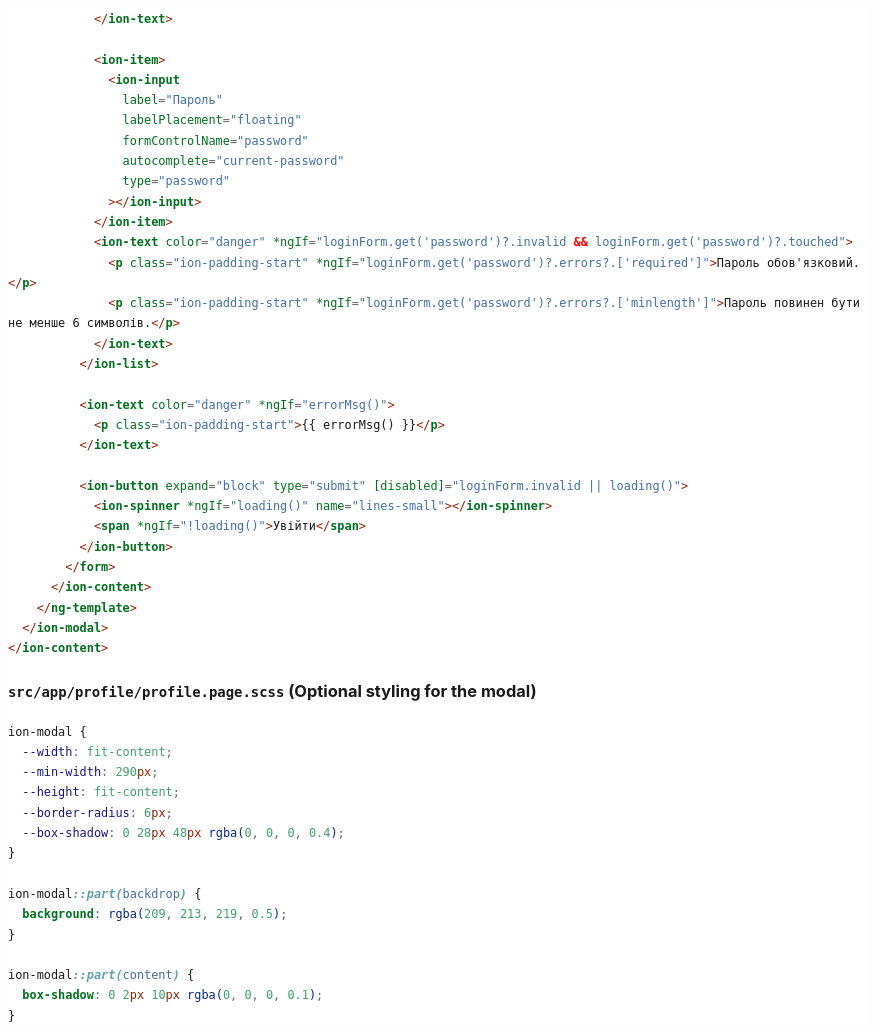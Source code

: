 ```html
            </ion-text>

            <ion-item>
              <ion-input
                label="Пароль"
                labelPlacement="floating"
                formControlName="password"
                autocomplete="current-password"
                type="password"
              ></ion-input>
            </ion-item>
            <ion-text color="danger" *ngIf="loginForm.get('password')?.invalid && loginForm.get('password')?.touched">
              <p class="ion-padding-start" *ngIf="loginForm.get('password')?.errors?.['required']">Пароль обов'язковий.</p>
              <p class="ion-padding-start" *ngIf="loginForm.get('password')?.errors?.['minlength']">Пароль повинен бути не менше 6 символів.</p>
            </ion-text>
          </ion-list>

          <ion-text color="danger" *ngIf="errorMsg()">
            <p class="ion-padding-start">{{ errorMsg() }}</p>
          </ion-text>

          <ion-button expand="block" type="submit" [disabled]="loginForm.invalid || loading()">
            <ion-spinner *ngIf="loading()" name="lines-small"></ion-spinner>
            <span *ngIf="!loading()">Увійти</span>
          </ion-button>
        </form>
      </ion-content>
    </ng-template>
  </ion-modal>
</ion-content>
```

### `src/app/profile/profile.page.scss` (Optional styling for the modal)
```scss
ion-modal {
  --width: fit-content;
  --min-width: 290px;
  --height: fit-content;
  --border-radius: 6px;
  --box-shadow: 0 28px 48px rgba(0, 0, 0, 0.4);
}

ion-modal::part(backdrop) {
  background: rgba(209, 213, 219, 0.5);
}

ion-modal::part(content) {
  box-shadow: 0 2px 10px rgba(0, 0, 0, 0.1);
}
```
